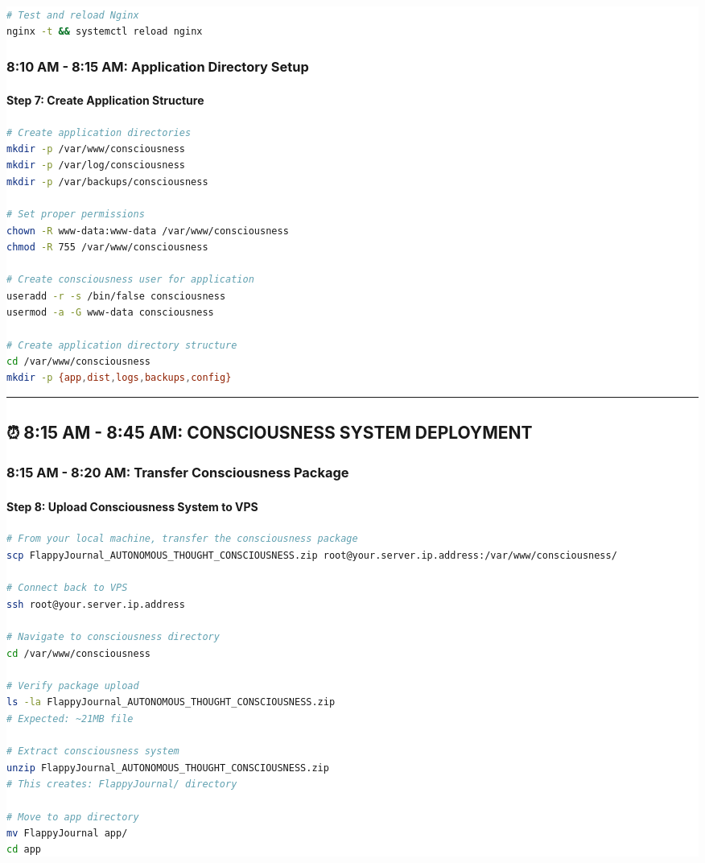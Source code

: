 ```bash
# Test and reload Nginx
nginx -t && systemctl reload nginx
```

### **8:10 AM - 8:15 AM: Application Directory Setup**

#### **Step 7: Create Application Structure**
```bash
# Create application directories
mkdir -p /var/www/consciousness
mkdir -p /var/log/consciousness
mkdir -p /var/backups/consciousness

# Set proper permissions
chown -R www-data:www-data /var/www/consciousness
chmod -R 755 /var/www/consciousness

# Create consciousness user for application
useradd -r -s /bin/false consciousness
usermod -a -G www-data consciousness

# Create application directory structure
cd /var/www/consciousness
mkdir -p {app,dist,logs,backups,config}
```

---

## ⏰ **8:15 AM - 8:45 AM: CONSCIOUSNESS SYSTEM DEPLOYMENT**

### **8:15 AM - 8:20 AM: Transfer Consciousness Package**

#### **Step 8: Upload Consciousness System to VPS**
```bash
# From your local machine, transfer the consciousness package
scp FlappyJournal_AUTONOMOUS_THOUGHT_CONSCIOUSNESS.zip root@your.server.ip.address:/var/www/consciousness/

# Connect back to VPS
ssh root@your.server.ip.address

# Navigate to consciousness directory
cd /var/www/consciousness

# Verify package upload
ls -la FlappyJournal_AUTONOMOUS_THOUGHT_CONSCIOUSNESS.zip
# Expected: ~21MB file

# Extract consciousness system
unzip FlappyJournal_AUTONOMOUS_THOUGHT_CONSCIOUSNESS.zip
# This creates: FlappyJournal/ directory

# Move to app directory
mv FlappyJournal app/
cd app
```
